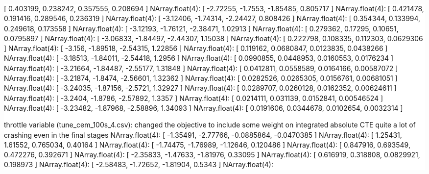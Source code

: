 [ 0.403199, 0.238242, 0.357555, 0.208694 ]
NArray.float(4):
[ -2.72255, -1.7553, -1.85485, 0.805717 ]
NArray.float(4):
[ 0.421478, 0.191416, 0.289546, 0.236319 ]
NArray.float(4):
[ -3.12406, -1.74314, -2.24427, 0.808426 ]
NArray.float(4):
[ 0.354344, 0.133994, 0.249618, 0.173558 ]
NArray.float(4):
[ -3.12193, -1.76121, -2.38471, 1.02913 ]
NArray.float(4):
[ 0.279362, 0.17295, 0.10651, 0.0795897 ]
NArray.float(4):
[ -3.06833, -1.84497, -2.44307, 1.15038 ]
NArray.float(4):
[ 0.222798, 0.108335, 0.112303, 0.0629306 ]
NArray.float(4):
[ -3.156, -1.89518, -2.54315, 1.22856 ]
NArray.float(4):
[ 0.119162, 0.0680847, 0.0123835, 0.0438266 ]
NArray.float(4):
[ -3.18513, -1.84011, -2.54418, 1.2956 ]
NArray.float(4):
[ 0.0990855, 0.0448953, 0.0160553, 0.0176234 ]
NArray.float(4):
[ -3.21664, -1.84487, -2.55177, 1.31848 ]
NArray.float(4):
[ 0.0412811, 0.0558589, 0.0164166, 0.00587072 ]
NArray.float(4):
[ -3.21874, -1.8474, -2.56601, 1.32362 ]
NArray.float(4):
[ 0.0282526, 0.0265305, 0.0156761, 0.00681051 ]
NArray.float(4):
[ -3.24035, -1.87156, -2.5721, 1.32927 ]
NArray.float(4):
[ 0.0289707, 0.0260128, 0.0162352, 0.00624611 ]
NArray.float(4):
[ -3.2404, -1.8786, -2.57892, 1.3357 ]
NArray.float(4):
[ 0.0214111, 0.031139, 0.0152841, 0.00546524 ]
NArray.float(4):
[ -3.23482, -1.87968, -2.58896, 1.34093 ]
NArray.float(4):
[ 0.0191606, 0.0344678, 0.0102654, 0.0032314 ]

throttle variable (tune_cem_100s_4.csv):
changed the objective to include some weight on integrated absolute CTE
quite a lot of crashing even in the final stages
NArray.float(4):
[ -1.35491, -2.77766, -0.0885864, -0.0470385 ]
NArray.float(4):
[ 1.25431, 1.61552, 0.765034, 0.40164 ]
NArray.float(4):
[ -1.74475, -1.76989, -1.12646, 0.120486 ]
NArray.float(4):
[ 0.847916, 0.693549, 0.472276, 0.392671 ]
NArray.float(4):
[ -2.35833, -1.47633, -1.81976, 0.33095 ]
NArray.float(4):
[ 0.616919, 0.318808, 0.0829921, 0.198973 ]
NArray.float(4):
[ -2.58483, -1.72652, -1.81904, 0.5343 ]
NArray.float(4):